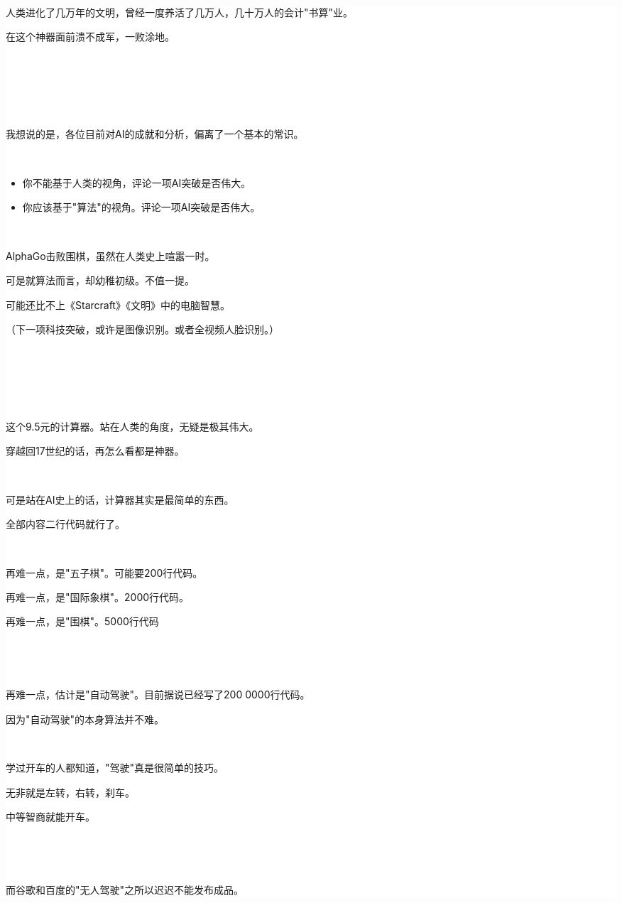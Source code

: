 
人类进化了几万年的文明，曾经一度养活了几万人，几十万人的会计"书算"业。

在这个神器面前溃不成军，一败涂地。

 

 

 

我想说的是，各位目前对AI的成就和分析，偏离了一个基本的常识。

 

-   你不能基于人类的视角，评论一项AI突破是否伟大。

-   你应该基于"算法"的视角。评论一项AI突破是否伟大。

 

AlphaGo击败围棋，虽然在人类史上喧嚣一时。

可是就算法而言，却幼稚初级。不值一提。

可能还比不上《Starcraft》《文明》中的电脑智慧。

（下一项科技突破，或许是图像识别。或者全视频人脸识别。）

 

 

 

这个9.5元的计算器。站在人类的角度，无疑是极其伟大。

穿越回17世纪的话，再怎么看都是神器。

 

可是站在AI史上的话，计算器其实是最简单的东西。

全部内容二行代码就行了。

 

再难一点，是"五子棋"。可能要200行代码。

再难一点，是"国际象棋"。2000行代码。

再难一点，是"围棋"。5000行代码

 

 

再难一点，估计是"自动驾驶"。目前据说已经写了200 0000行代码。

因为"自动驾驶"的本身算法并不难。

 

学过开车的人都知道，"驾驶"真是很简单的技巧。

无非就是左转，右转，刹车。

中等智商就能开车。

 

 

而谷歌和百度的"无人驾驶"之所以迟迟不能发布成品。
